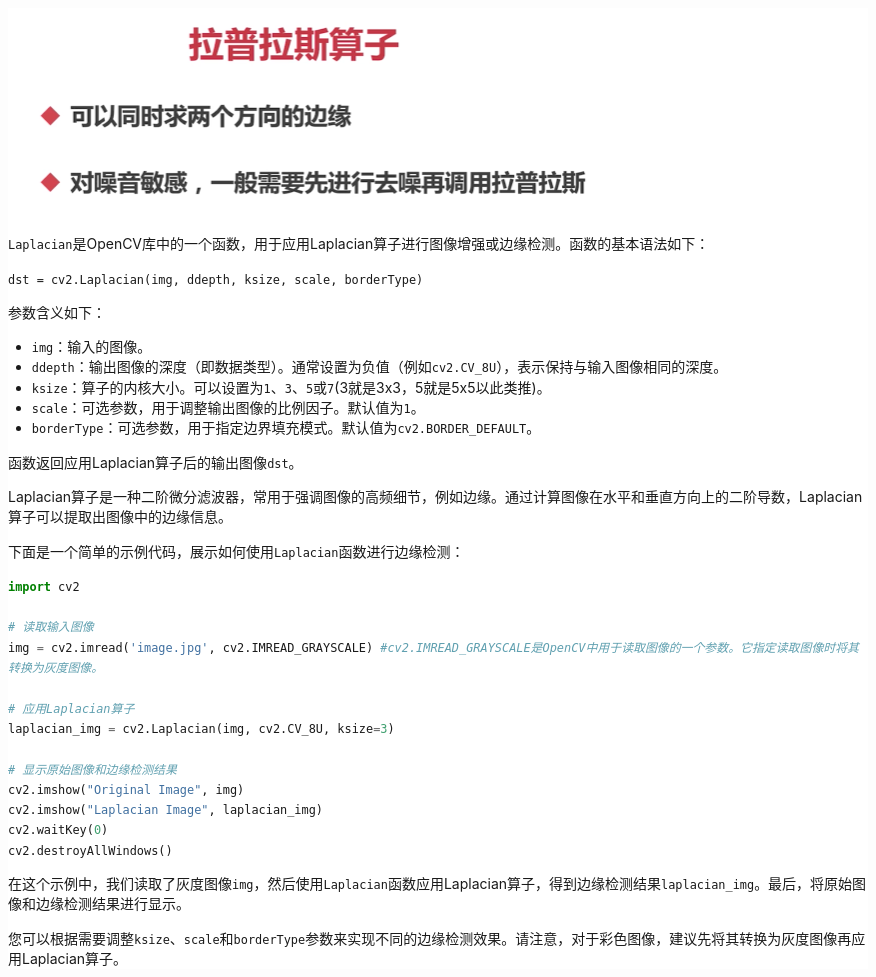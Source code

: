 ![image-20231214161325496](img/image-20231214161325496.png)

`Laplacian`是OpenCV库中的一个函数，用于应用Laplacian算子进行图像增强或边缘检测。函数的基本语法如下：

```
dst = cv2.Laplacian(img, ddepth, ksize, scale, borderType)
```



参数含义如下：

- `img`：输入的图像。
- `ddepth`：输出图像的深度（即数据类型）。通常设置为负值（例如`cv2.CV_8U`），表示保持与输入图像相同的深度。
- `ksize`：算子的内核大小。可以设置为`1`、`3`、`5`或`7`(3就是3x3，5就是5x5以此类推)。
- `scale`：可选参数，用于调整输出图像的比例因子。默认值为`1`。
- `borderType`：可选参数，用于指定边界填充模式。默认值为`cv2.BORDER_DEFAULT`。

函数返回应用Laplacian算子后的输出图像`dst`。

Laplacian算子是一种二阶微分滤波器，常用于强调图像的高频细节，例如边缘。通过计算图像在水平和垂直方向上的二阶导数，Laplacian算子可以提取出图像中的边缘信息。

下面是一个简单的示例代码，展示如何使用`Laplacian`函数进行边缘检测：

```python
import cv2

# 读取输入图像
img = cv2.imread('image.jpg', cv2.IMREAD_GRAYSCALE) #cv2.IMREAD_GRAYSCALE是OpenCV中用于读取图像的一个参数。它指定读取图像时将其转换为灰度图像。

# 应用Laplacian算子
laplacian_img = cv2.Laplacian(img, cv2.CV_8U, ksize=3)

# 显示原始图像和边缘检测结果
cv2.imshow("Original Image", img)
cv2.imshow("Laplacian Image", laplacian_img)
cv2.waitKey(0)
cv2.destroyAllWindows()
```

在这个示例中，我们读取了灰度图像`img`，然后使用`Laplacian`函数应用Laplacian算子，得到边缘检测结果`laplacian_img`。最后，将原始图像和边缘检测结果进行显示。

您可以根据需要调整`ksize`、`scale`和`borderType`参数来实现不同的边缘检测效果。请注意，对于彩色图像，建议先将其转换为灰度图像再应用Laplacian算子。
